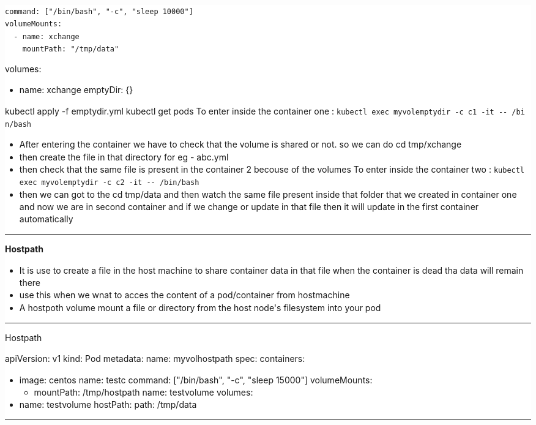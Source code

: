     command: ["/bin/bash", "-c", "sleep 10000"]
    volumeMounts:
      - name: xchange
        mountPath: "/tmp/data"
  volumes:                                                   
  - name: xchange
    emptyDir: {}

    
kubectl apply -f emptydir.yml
kubectl get pods
To enter inside the container one : `kubectl exec myvolemptydir -c c1 -it -- /bin/bash`
  - After entering the container we have to check that the volume is shared or not. so we can do cd tmp/xchange 
  - then create the file in that directory for eg - abc.yml
  - then check that the same file is present in the container 2 becouse of the volumes 
To enter inside the container two : `kubectl exec myvolemptydir -c c2 -it -- /bin/bash`
  - then we can got to the cd tmp/data and then watch the same file present inside that folder that we created in container one and now we are in second container and if we change or update in that file then it will update in the first container automatically
  
----

**Hostpath**
- It is use to create a file in the host machine to share container data in that file when the container is dead tha data will remain there
- use this when we wnat to acces the content of a pod/container from hostmachine
- A hostpoth volume mount a file or directory from the host node's filesystem into your pod

----
Hostpath

apiVersion: v1
kind: Pod
metadata:
  name: myvolhostpath
spec:
  containers:
  - image: centos
    name: testc
    command: ["/bin/bash", "-c", "sleep 15000"]
    volumeMounts:
    - mountPath: /tmp/hostpath
      name: testvolume
  volumes:
  - name: testvolume
    hostPath:
      path: /tmp/data 

----